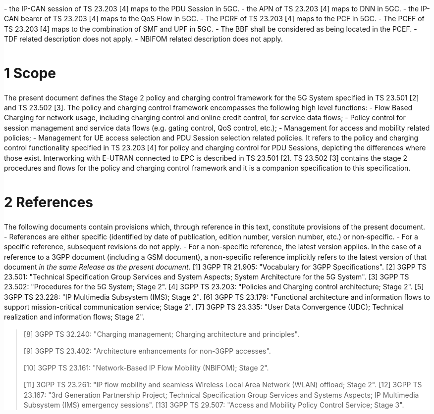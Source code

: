 \- the IP-CAN session of TS 23.203 [4] maps to the PDU Session in 5GC.
\- the APN of TS 23.203 [4] maps to DNN in 5GC.
\- the IP-CAN bearer of TS 23.203 [4] maps to the QoS Flow in 5GC.
\- The PCRF of TS 23.203 [4] maps to the PCF in 5GC.
\- The PCEF of TS 23.203 [4] maps to the combination of SMF and UPF in 5GC.
\- The BBF shall be considered as being located in the PCEF.
\- TDF related description does not apply.
\- NBIFOM related description does not apply.
# 1 Scope
The present document defines the Stage 2 policy and charging control framework
for the 5G System specified in TS 23.501 [2] and TS 23.502 [3].
The policy and charging control framework encompasses the following high level
functions:
\- Flow Based Charging for network usage, including charging control and
online credit control, for service data flows;
\- Policy control for session management and service data flows (e.g. gating
control, QoS control, etc.);
\- Management for access and mobility related policies;
\- Management for UE access selection and PDU Session selection related
policies.
It refers to the policy and charging control functionality specified in TS
23.203 [4] for policy and charging control for PDU Sessions, depicting the
differences where those exist.
Interworking with E-UTRAN connected to EPC is described in TS 23.501 [2].
TS 23.502 [3] contains the stage 2 procedures and flows for the policy and
charging control framework and it is a companion specification to this
specification.
# 2 References
The following documents contain provisions which, through reference in this
text, constitute provisions of the present document.
\- References are either specific (identified by date of publication, edition
number, version number, etc.) or non‑specific.
\- For a specific reference, subsequent revisions do not apply.
\- For a non-specific reference, the latest version applies. In the case of a
reference to a 3GPP document (including a GSM document), a non-specific
reference implicitly refers to the latest version of that document _in the
same Release as the present document_.
[1] 3GPP TR 21.905: \"Vocabulary for 3GPP Specifications\".
[2] 3GPP TS 23.501: \"Technical Specification Group Services and System
Aspects; System Architecture for the 5G System\".
[3] 3GPP TS 23.502: \"Procedures for the 5G System; Stage 2\".
[4] 3GPP TS 23.203: \"Policies and Charging control architecture; Stage 2\".
[5] 3GPP TS 23.228: \"IP Multimedia Subsystem (IMS); Stage 2\".
[6] 3GPP TS 23.179: \"Functional architecture and information flows to support
mission-critical communication service; Stage 2\".
[7] 3GPP TS 23.335: \"User Data Convergence (UDC); Technical realization and
information flows; Stage 2\".
> [8] 3GPP TS 32.240: \"Charging management; Charging architecture and
> principles\".
>
> [9] 3GPP TS 23.402: \"Architecture enhancements for non-3GPP accesses\".
>
> [10] 3GPP TS 23.161: \"Network-Based IP Flow Mobility (NBIFOM); Stage 2\".
>
> [11] 3GPP TS 23.261: \"IP flow mobility and seamless Wireless Local Area
> Network (WLAN) offload; Stage 2\".
[12] 3GPP TS 23.167: \"3rd Generation Partnership Project; Technical
Specification Group Services and Systems Aspects; IP Multimedia Subsystem
(IMS) emergency sessions\".
[13] 3GPP TS 29.507: \"Access and Mobility Policy Control Service; Stage 3\".